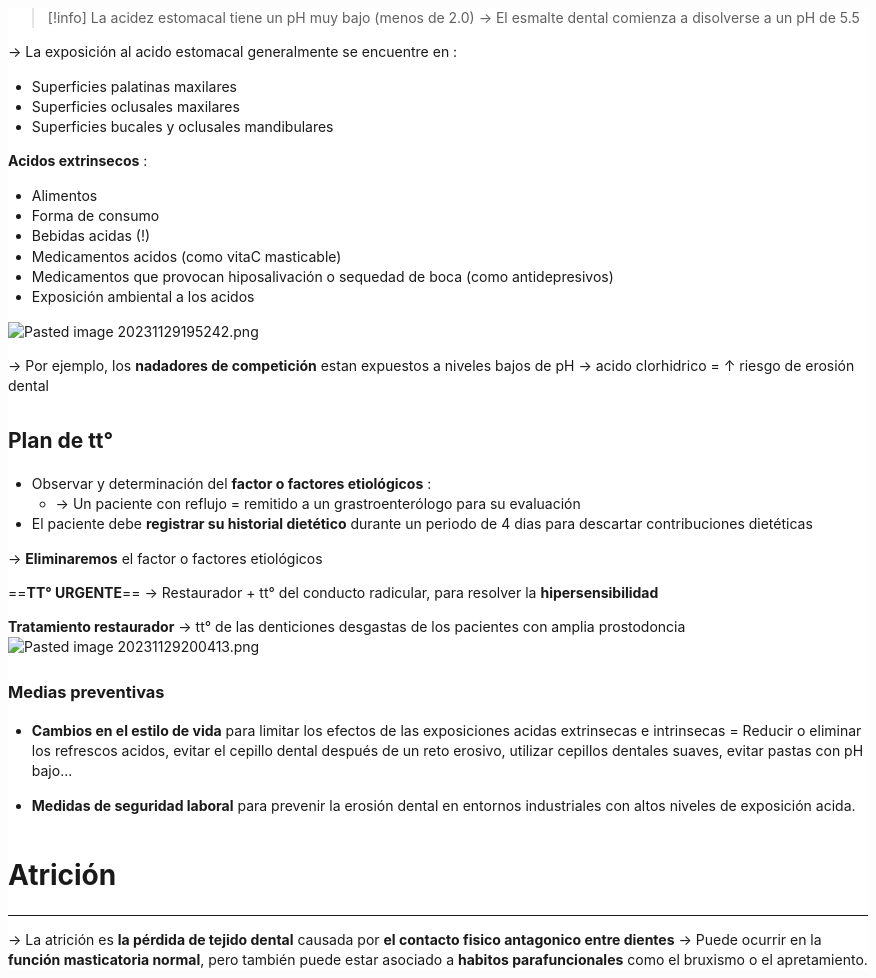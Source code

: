 > [!info] 
> La acidez estomacal tiene un pH muy bajo (menos de 2.0)
> → El esmalte dental comienza a disolverse a un pH de 5.5

→ La exposición al acido estomacal generalmente se encuentre en : 
- Superficies palatinas maxilares
- Superficies oclusales maxilares
- Superficies bucales y oclusales mandibulares

**Acidos extrinsecos** : 
-  Alimentos
- Forma de consumo
- Bebidas acidas (!)
- Medicamentos acidos (como vitaC masticable)
- Medicamentos que provocan hiposalivación o sequedad de boca (como antidepresivos)
- Exposición ambiental a los acidos

![Pasted image 20231129195242.png](/img/user/Sem-1/Cirugia%20Bucal%20I/Medias/Pasted%20image%2020231129195242.png)

→ Por ejemplo, los **nadadores de competición** estan expuestos a niveles bajos de pH → acido clorhidrico = ↑ riesgo de erosión dental

## Plan de tt°
- Observar y determinación del **factor o factores etiológicos** :
	- → Un paciente con reflujo = remitido a un grastroenterólogo para su evaluación
- El paciente debe **registrar su historial dietético** durante un periodo de 4 dias para descartar contribuciones dietéticas

→ **Eliminaremos** el factor o factores etiológicos

==**TT° URGENTE**== → Restaurador + tt° del conducto radicular, para resolver la **hipersensibilidad**

**Tratamiento restaurador** → tt° de las denticiones desgastas de los pacientes con amplia prostodoncia 
![Pasted image 20231129200413.png](/img/user/Sem-1/Cirugia%20Bucal%20I/Medias/Pasted%20image%2020231129200413.png)
### Medias preventivas

- **Cambios en el estilo de vida** para limitar los efectos de las exposiciones acidas extrinsecas e intrinsecas
= Reducir o eliminar los refrescos acidos, evitar el cepillo dental después de un reto erosivo, utilizar cepillos dentales suaves, evitar pastas con pH bajo...

- **Medidas de seguridad laboral** para prevenir la erosión dental en entornos industriales con altos niveles de exposición acida.

# Atrición
---

→ La atrición es **la pérdida de tejido dental** causada por **el contacto fisico antagonico entre dientes**
→ Puede ocurrir en la **función masticatoria normal**, pero también puede estar asociado a **habitos parafuncionales** como el bruxismo o el apretamiento.

